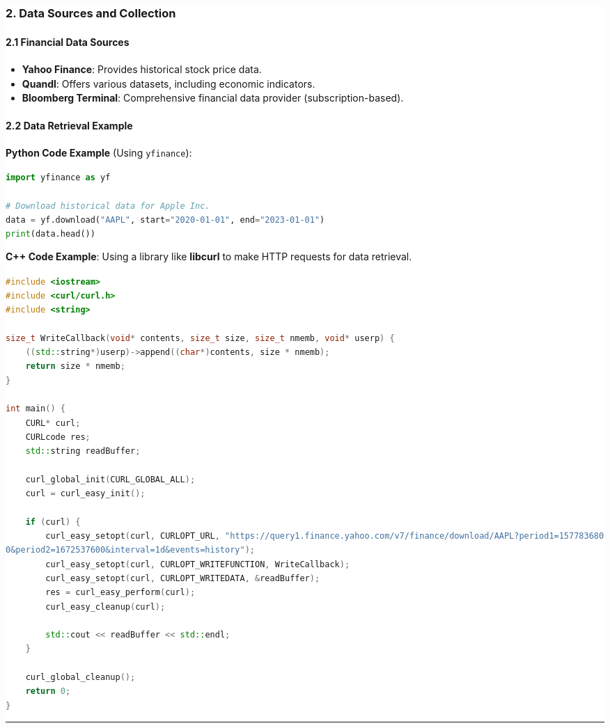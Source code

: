 
### **2. Data Sources and Collection**

#### **2.1 Financial Data Sources**
- **Yahoo Finance**: Provides historical stock price data.
- **Quandl**: Offers various datasets, including economic indicators.
- **Bloomberg Terminal**: Comprehensive financial data provider (subscription-based).

#### **2.2 Data Retrieval Example**

**Python Code Example** (Using `yfinance`):
```python
import yfinance as yf

# Download historical data for Apple Inc.
data = yf.download("AAPL", start="2020-01-01", end="2023-01-01")
print(data.head())
```

**C++ Code Example**:
Using a library like **libcurl** to make HTTP requests for data retrieval.
```cpp
#include <iostream>
#include <curl/curl.h>
#include <string>

size_t WriteCallback(void* contents, size_t size, size_t nmemb, void* userp) {
    ((std::string*)userp)->append((char*)contents, size * nmemb);
    return size * nmemb;
}

int main() {
    CURL* curl;
    CURLcode res;
    std::string readBuffer;

    curl_global_init(CURL_GLOBAL_ALL);
    curl = curl_easy_init();
    
    if (curl) {
        curl_easy_setopt(curl, CURLOPT_URL, "https://query1.finance.yahoo.com/v7/finance/download/AAPL?period1=1577836800&period2=1672537600&interval=1d&events=history");
        curl_easy_setopt(curl, CURLOPT_WRITEFUNCTION, WriteCallback);
        curl_easy_setopt(curl, CURLOPT_WRITEDATA, &readBuffer);
        res = curl_easy_perform(curl);
        curl_easy_cleanup(curl);
        
        std::cout << readBuffer << std::endl;
    }
    
    curl_global_cleanup();
    return 0;
}
```

---